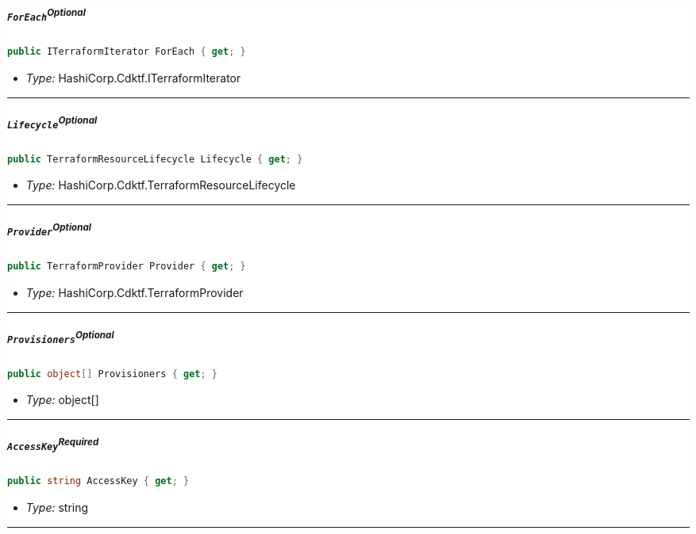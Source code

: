 
##### `ForEach`<sup>Optional</sup> <a name="ForEach" id="@cdktf/provider-digitalocean.spacesKey.SpacesKey.property.forEach"></a>

```csharp
public ITerraformIterator ForEach { get; }
```

- *Type:* HashiCorp.Cdktf.ITerraformIterator

---

##### `Lifecycle`<sup>Optional</sup> <a name="Lifecycle" id="@cdktf/provider-digitalocean.spacesKey.SpacesKey.property.lifecycle"></a>

```csharp
public TerraformResourceLifecycle Lifecycle { get; }
```

- *Type:* HashiCorp.Cdktf.TerraformResourceLifecycle

---

##### `Provider`<sup>Optional</sup> <a name="Provider" id="@cdktf/provider-digitalocean.spacesKey.SpacesKey.property.provider"></a>

```csharp
public TerraformProvider Provider { get; }
```

- *Type:* HashiCorp.Cdktf.TerraformProvider

---

##### `Provisioners`<sup>Optional</sup> <a name="Provisioners" id="@cdktf/provider-digitalocean.spacesKey.SpacesKey.property.provisioners"></a>

```csharp
public object[] Provisioners { get; }
```

- *Type:* object[]

---

##### `AccessKey`<sup>Required</sup> <a name="AccessKey" id="@cdktf/provider-digitalocean.spacesKey.SpacesKey.property.accessKey"></a>

```csharp
public string AccessKey { get; }
```

- *Type:* string

---
